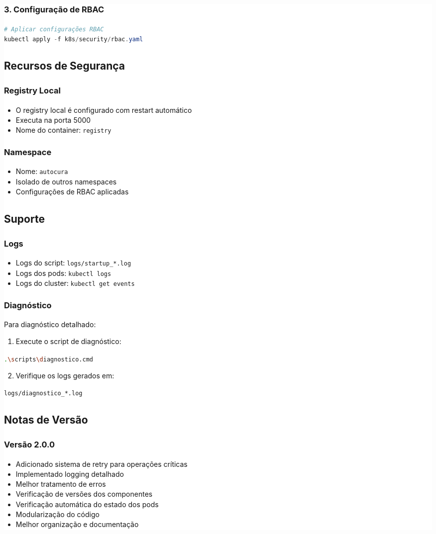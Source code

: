### 3. Configuração de RBAC
```powershell
# Aplicar configurações RBAC
kubectl apply -f k8s/security/rbac.yaml
```

## Recursos de Segurança

### Registry Local
- O registry local é configurado com restart automático
- Executa na porta 5000
- Nome do container: `registry`

### Namespace
- Nome: `autocura`
- Isolado de outros namespaces
- Configurações de RBAC aplicadas

## Suporte

### Logs
- Logs do script: `logs/startup_*.log`
- Logs dos pods: `kubectl logs`
- Logs do cluster: `kubectl get events`

### Diagnóstico
Para diagnóstico detalhado:
1. Execute o script de diagnóstico:
```bash
.\scripts\diagnostico.cmd
```

2. Verifique os logs gerados em:
```
logs/diagnostico_*.log
```

## Notas de Versão

### Versão 2.0.0
- Adicionado sistema de retry para operações críticas
- Implementado logging detalhado
- Melhor tratamento de erros
- Verificação de versões dos componentes
- Verificação automática do estado dos pods
- Modularização do código
- Melhor organização e documentação 